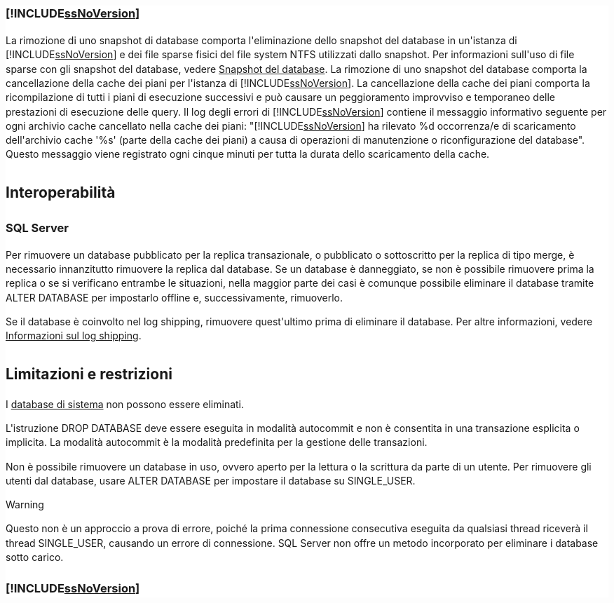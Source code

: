 ### [!INCLUDE[ssNoVersion](../../includes/ssnoversion-md.md)]

La rimozione di uno snapshot di database comporta l'eliminazione dello snapshot del database in un'istanza di [!INCLUDE[ssNoVersion](../../includes/ssnoversion-md.md)] e dei file sparse fisici del file system NTFS utilizzati dallo snapshot. Per informazioni sull'uso di file sparse con gli snapshot del database, vedere [Snapshot del database](../../relational-databases/databases/database-snapshots-sql-server.md). La rimozione di uno snapshot del database comporta la cancellazione della cache dei piani per l'istanza di [!INCLUDE[ssNoVersion](../../includes/ssnoversion-md.md)]. La cancellazione della cache dei piani comporta la ricompilazione di tutti i piani di esecuzione successivi e può causare un peggioramento improvviso e temporaneo delle prestazioni di esecuzione delle query. Il log degli errori di [!INCLUDE[ssNoVersion](../../includes/ssnoversion-md.md)] contiene il messaggio informativo seguente per ogni archivio cache cancellato nella cache dei piani: "[!INCLUDE[ssNoVersion](../../includes/ssnoversion-md.md)] ha rilevato %d occorrenza/e di scaricamento dell'archivio cache '%s' (parte della cache dei piani) a causa di operazioni di manutenzione o riconfigurazione del database". Questo messaggio viene registrato ogni cinque minuti per tutta la durata dello scaricamento della cache.

## <a name="interoperability"></a>Interoperabilità

### <a name="sql-server"></a>SQL Server

Per rimuovere un database pubblicato per la replica transazionale, o pubblicato o sottoscritto per la replica di tipo merge, è necessario innanzitutto rimuovere la replica dal database. Se un database è danneggiato, se non è possibile rimuovere prima la replica o se si verificano entrambe le situazioni, nella maggior parte dei casi è comunque possibile eliminare il database tramite ALTER DATABASE per impostarlo offline e, successivamente, rimuoverlo.

Se il database è coinvolto nel log shipping, rimuovere quest'ultimo prima di eliminare il database. Per altre informazioni, vedere [Informazioni sul log shipping](../../database-engine/log-shipping/about-log-shipping-sql-server.md).

## <a name="limitations-and-restrictions"></a>Limitazioni e restrizioni

I [database di sistema](../../relational-databases/databases/system-databases.md) non possono essere eliminati.

L'istruzione DROP DATABASE deve essere eseguita in modalità autocommit e non è consentita in una transazione esplicita o implicita. La modalità autocommit è la modalità predefinita per la gestione delle transazioni.

Non è possibile rimuovere un database in uso, ovvero aperto per la lettura o la scrittura da parte di un utente. Per rimuovere gli utenti dal database, usare ALTER DATABASE per impostare il database su SINGLE_USER.

> [!WARNING]
> Questo non è un approccio a prova di errore, poiché la prima connessione consecutiva eseguita da qualsiasi thread riceverà il thread SINGLE_USER, causando un errore di connessione. SQL Server non offre un metodo incorporato per eliminare i database sotto carico.

### [!INCLUDE[ssNoVersion](../../includes/ssnoversion-md.md)]
